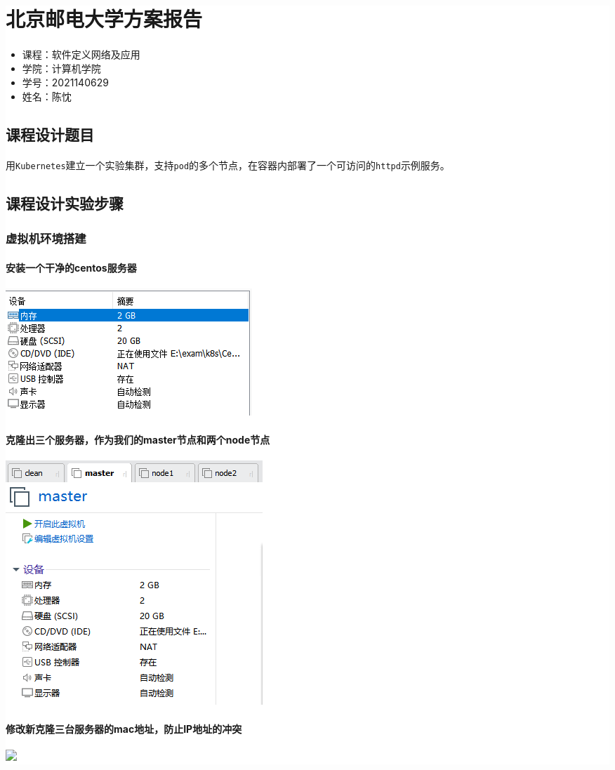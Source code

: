 # 北京邮电大学方案报告
- 课程：软件定义网络及应用
- 学院：计算机学院
- 学号：2021140629
- 姓名：陈忱

## 课程设计题目
用`Kubernetes`建立一个实验集群，支持`pod`的多个节点，在容器内部署了一个可访问的`httpd`示例服务。

## 课程设计实验步骤
### 虚拟机环境搭建
#### 安装一个干净的centos服务器
![](搭建实验集群/Pasted%20image%2020220602135719.png)

 #### 克隆出三个服务器，作为我们的master节点和两个node节点
 ![](搭建实验集群/Pasted%20image%2020220602141112.png)

#### 修改新克隆三台服务器的mac地址，防止IP地址的冲突
![](../../Pasted%20image%2020220602141413.png)
